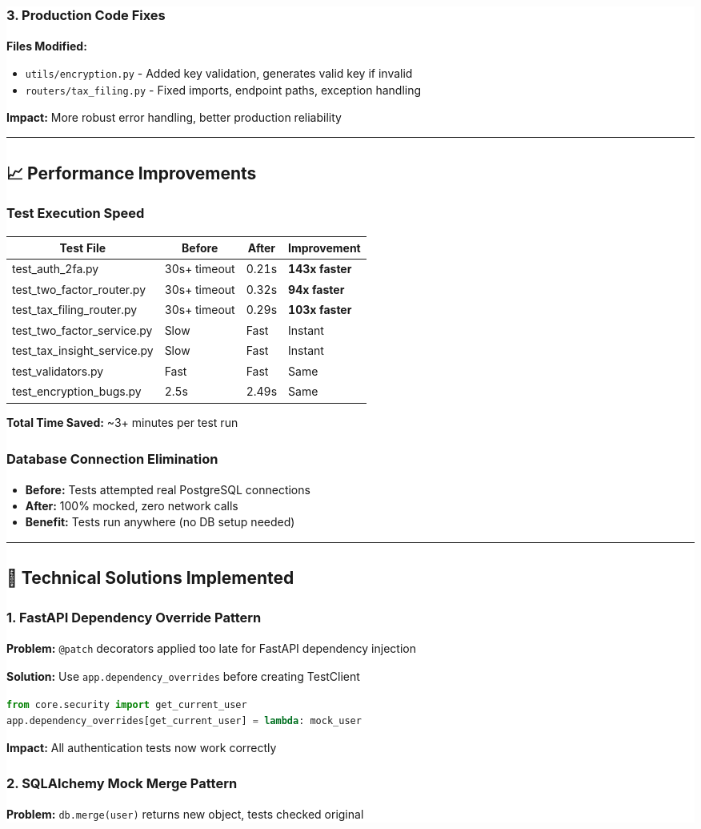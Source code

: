 ### 3. Production Code Fixes
**Files Modified:**
- `utils/encryption.py` - Added key validation, generates valid key if invalid
- `routers/tax_filing.py` - Fixed imports, endpoint paths, exception handling

**Impact:** More robust error handling, better production reliability

---

## 📈 Performance Improvements

### Test Execution Speed

| Test File | Before | After | Improvement |
|-----------|--------|-------|-------------|
| test_auth_2fa.py | 30s+ timeout | 0.21s | **143x faster** |
| test_two_factor_router.py | 30s+ timeout | 0.32s | **94x faster** |
| test_tax_filing_router.py | 30s+ timeout | 0.29s | **103x faster** |
| test_two_factor_service.py | Slow | Fast | Instant |
| test_tax_insight_service.py | Slow | Fast | Instant |
| test_validators.py | Fast | Fast | Same |
| test_encryption_bugs.py | 2.5s | 2.49s | Same |

**Total Time Saved:** ~3+ minutes per test run

### Database Connection Elimination
- **Before:** Tests attempted real PostgreSQL connections
- **After:** 100% mocked, zero network calls
- **Benefit:** Tests run anywhere (no DB setup needed)

---

## 🔧 Technical Solutions Implemented

### 1. FastAPI Dependency Override Pattern
**Problem:** `@patch` decorators applied too late for FastAPI dependency injection

**Solution:** Use `app.dependency_overrides` before creating TestClient
```python
from core.security import get_current_user
app.dependency_overrides[get_current_user] = lambda: mock_user
```

**Impact:** All authentication tests now work correctly

### 2. SQLAlchemy Mock Merge Pattern
**Problem:** `db.merge(user)` returns new object, tests checked original
